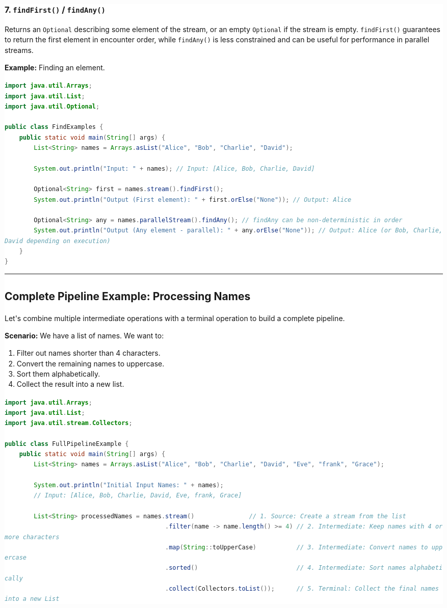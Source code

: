 ### 7. `findFirst()` / `findAny()`

Returns an `Optional` describing some element of the stream, or an empty `Optional` if the stream is empty. `findFirst()` guarantees to return the first element in encounter order, while `findAny()` is less constrained and can be useful for performance in parallel streams.

**Example:** Finding an element.

```java
import java.util.Arrays;
import java.util.List;
import java.util.Optional;

public class FindExamples {
    public static void main(String[] args) {
        List<String> names = Arrays.asList("Alice", "Bob", "Charlie", "David");

        System.out.println("Input: " + names); // Input: [Alice, Bob, Charlie, David]

        Optional<String> first = names.stream().findFirst();
        System.out.println("Output (First element): " + first.orElse("None")); // Output: Alice

        Optional<String> any = names.parallelStream().findAny(); // findAny can be non-deterministic in order
        System.out.println("Output (Any element - parallel): " + any.orElse("None")); // Output: Alice (or Bob, Charlie, David depending on execution)
    }
}
```

---

## Complete Pipeline Example: Processing Names

Let's combine multiple intermediate operations with a terminal operation to build a complete pipeline.

**Scenario:** We have a list of names. We want to:
1. Filter out names shorter than 4 characters.
2. Convert the remaining names to uppercase.
3. Sort them alphabetically.
4. Collect the result into a new list.

```java
import java.util.Arrays;
import java.util.List;
import java.util.stream.Collectors;

public class FullPipelineExample {
    public static void main(String[] args) {
        List<String> names = Arrays.asList("Alice", "Bob", "Charlie", "David", "Eve", "frank", "Grace");

        System.out.println("Initial Input Names: " + names);
        // Input: [Alice, Bob, Charlie, David, Eve, frank, Grace]

        List<String> processedNames = names.stream()               // 1. Source: Create a stream from the list
                                            .filter(name -> name.length() >= 4) // 2. Intermediate: Keep names with 4 or more characters
                                            .map(String::toUpperCase)           // 3. Intermediate: Convert names to uppercase
                                            .sorted()                           // 4. Intermediate: Sort names alphabetically
                                            .collect(Collectors.toList());      // 5. Terminal: Collect the final names into a new List
```